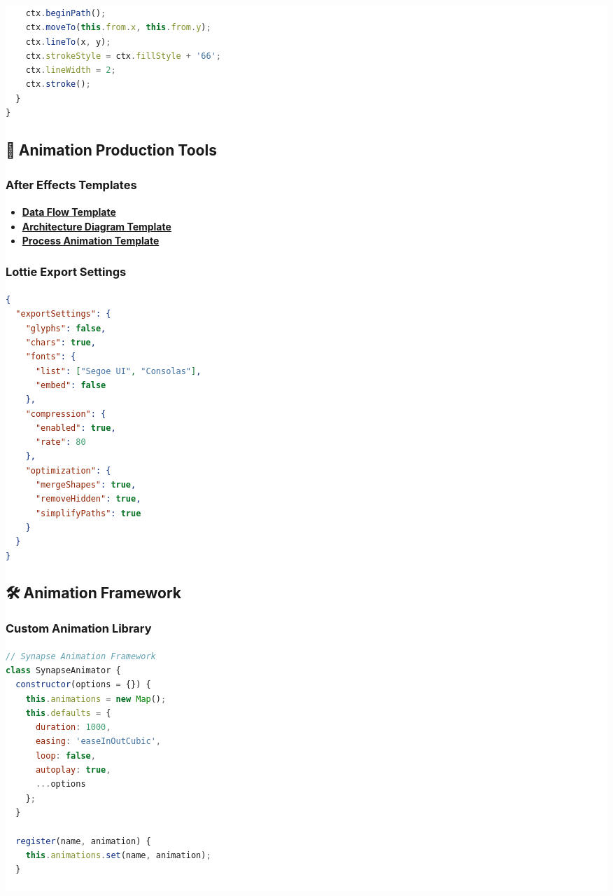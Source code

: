 ```javascript
    ctx.beginPath();
    ctx.moveTo(this.from.x, this.from.y);
    ctx.lineTo(x, y);
    ctx.strokeStyle = ctx.fillStyle + '66';
    ctx.lineWidth = 2;
    ctx.stroke();
  }
}
```

## 🎨 Animation Production Tools

### After Effects Templates
- **[Data Flow Template](./templates/after-effects/data-flow.aep)**
- **[Architecture Diagram Template](./templates/after-effects/architecture.aep)**
- **[Process Animation Template](./templates/after-effects/process.aep)**

### Lottie Export Settings
```json
{
  "exportSettings": {
    "glyphs": false,
    "chars": true,
    "fonts": {
      "list": ["Segoe UI", "Consolas"],
      "embed": false
    },
    "compression": {
      "enabled": true,
      "rate": 80
    },
    "optimization": {
      "mergeShapes": true,
      "removeHidden": true,
      "simplifyPaths": true
    }
  }
}
```

## 🛠️ Animation Framework

### Custom Animation Library
```javascript
// Synapse Animation Framework
class SynapseAnimator {
  constructor(options = {}) {
    this.animations = new Map();
    this.defaults = {
      duration: 1000,
      easing: 'easeInOutCubic',
      loop: false,
      autoplay: true,
      ...options
    };
  }
  
  register(name, animation) {
    this.animations.set(name, animation);
  }
  
```